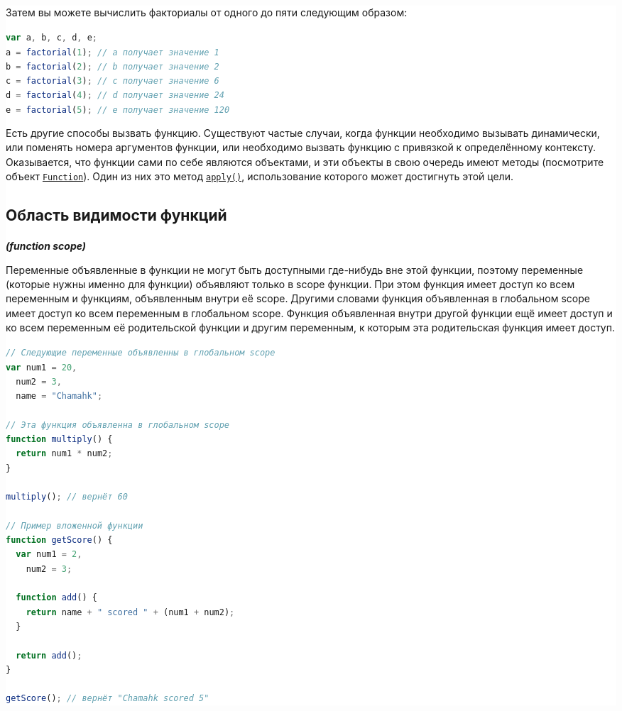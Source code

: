 Затем вы можете вычислить факториалы от одного до пяти следующим образом:

```js
var a, b, c, d, e;
a = factorial(1); // a получает значение 1
b = factorial(2); // b получает значение 2
c = factorial(3); // c получает значение 6
d = factorial(4); // d получает значение 24
e = factorial(5); // e получает значение 120
```

Есть другие способы вызвать функцию. Существуют частые случаи, когда функции необходимо вызывать динамически, или поменять номера аргументов функции, или необходимо вызвать функцию с привязкой к определённому контексту. Оказывается, что функции сами по себе являются объектами, и эти объекты в свою очередь имеют методы (посмотрите объект [`Function`](/ru/docs/Web/JavaScript/Reference/Global_Objects/Function)). Один из них это метод [`apply()`](/ru/docs/Web/JavaScript/Reference/Global_Objects/Function/apply), использование которого может достигнуть этой цели.

## Область видимости функций

**_(function scope)_**

Переменные объявленные в функции не могут быть доступными где-нибудь вне этой функции, поэтому переменные (которые нужны именно для функции) объявляют только в scope функции. При этом функция имеет доступ ко всем переменным и функциям, объявленным внутри её scope. Другими словами функция объявленная в глобальном scope имеет доступ ко всем переменным в глобальном scope. Функция объявленная внутри другой функции ещё имеет доступ и ко всем переменным её родительской функции и другим переменным, к которым эта родительская функция имеет доступ.

```js
// Следующие переменные объявленны в глобальном scope
var num1 = 20,
  num2 = 3,
  name = "Chamahk";

// Эта функция объявленна в глобальном scope
function multiply() {
  return num1 * num2;
}

multiply(); // вернёт 60

// Пример вложенной функции
function getScore() {
  var num1 = 2,
    num2 = 3;

  function add() {
    return name + " scored " + (num1 + num2);
  }

  return add();
}

getScore(); // вернёт "Chamahk scored 5"
```
